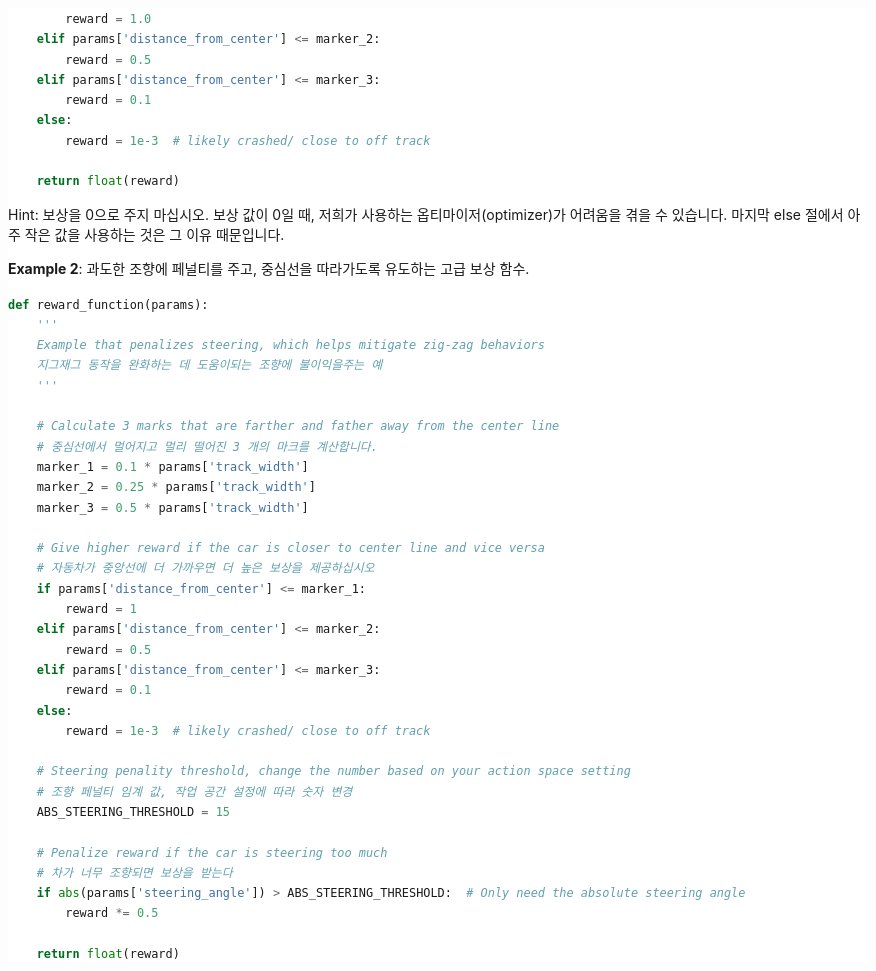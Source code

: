 ```python
		reward = 1.0
	elif params['distance_from_center'] <= marker_2:
		reward = 0.5
	elif params['distance_from_center'] <= marker_3:
		reward = 0.1
	else:
		reward = 1e-3  # likely crashed/ close to off track
	
	return float(reward)
```

Hint: 보상을 0으로 주지 마십시오. 보상 값이 0일 때, 저희가 사용하는 옵티마이저(optimizer)가 어려움을 겪을 수 있습니다. 마지막 else 절에서 아주 작은 값을 사용하는 것은 그 이유 때문입니다.

**Example 2**: 과도한 조향에 페널티를 주고, 중심선을 따라가도록 유도하는 고급 보상 함수.


```python
def reward_function(params):
	'''
	Example that penalizes steering, which helps mitigate zig-zag behaviors
	지그재그 동작을 완화하는 데 도움이되는 조향에 불이익을주는 예
	'''

	# Calculate 3 marks that are farther and father away from the center line
	# 중심선에서 멀어지고 멀리 떨어진 3 개의 마크를 계산합니다.
	marker_1 = 0.1 * params['track_width']
	marker_2 = 0.25 * params['track_width']
	marker_3 = 0.5 * params['track_width']

	# Give higher reward if the car is closer to center line and vice versa
	# 자동차가 중앙선에 더 가까우면 더 높은 보상을 제공하십시오
	if params['distance_from_center'] <= marker_1:
		reward = 1
	elif params['distance_from_center'] <= marker_2:
		reward = 0.5
	elif params['distance_from_center'] <= marker_3:
		reward = 0.1
	else:
		reward = 1e-3  # likely crashed/ close to off track

	# Steering penality threshold, change the number based on your action space setting
	# 조향 페널티 임계 값, 작업 공간 설정에 따라 숫자 변경
	ABS_STEERING_THRESHOLD = 15

	# Penalize reward if the car is steering too much
	# 차가 너무 조향되면 보상을 받는다
	if abs(params['steering_angle']) > ABS_STEERING_THRESHOLD:  # Only need the absolute steering angle
		reward *= 0.5

	return float(reward)      
```
